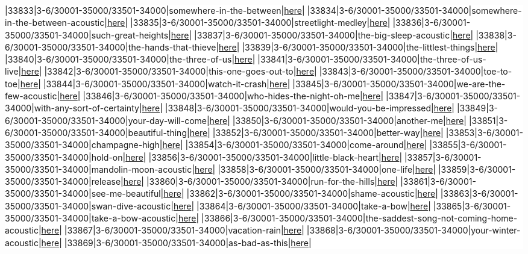 |33833|3-6/30001-35000/33501-34000|somewhere-in-the-between|[here](https://cdn.jsdelivr.net/gh/guitarchord/c3-6/30001-35000/33501-34000/somewhere-in-the-between.webp)|
|33834|3-6/30001-35000/33501-34000|somewhere-in-the-between-acoustic|[here](https://cdn.jsdelivr.net/gh/guitarchord/c3-6/30001-35000/33501-34000/somewhere-in-the-between-acoustic.webp)|
|33835|3-6/30001-35000/33501-34000|streetlight-medley|[here](https://cdn.jsdelivr.net/gh/guitarchord/c3-6/30001-35000/33501-34000/streetlight-medley.webp)|
|33836|3-6/30001-35000/33501-34000|such-great-heights|[here](https://cdn.jsdelivr.net/gh/guitarchord/c3-6/30001-35000/33501-34000/such-great-heights.webp)|
|33837|3-6/30001-35000/33501-34000|the-big-sleep-acoustic|[here](https://cdn.jsdelivr.net/gh/guitarchord/c3-6/30001-35000/33501-34000/the-big-sleep-acoustic.webp)|
|33838|3-6/30001-35000/33501-34000|the-hands-that-thieve|[here](https://cdn.jsdelivr.net/gh/guitarchord/c3-6/30001-35000/33501-34000/the-hands-that-thieve.webp)|
|33839|3-6/30001-35000/33501-34000|the-littlest-things|[here](https://cdn.jsdelivr.net/gh/guitarchord/c3-6/30001-35000/33501-34000/the-littlest-things.webp)|
|33840|3-6/30001-35000/33501-34000|the-three-of-us|[here](https://cdn.jsdelivr.net/gh/guitarchord/c3-6/30001-35000/33501-34000/the-three-of-us.webp)|
|33841|3-6/30001-35000/33501-34000|the-three-of-us-live|[here](https://cdn.jsdelivr.net/gh/guitarchord/c3-6/30001-35000/33501-34000/the-three-of-us-live.webp)|
|33842|3-6/30001-35000/33501-34000|this-one-goes-out-to|[here](https://cdn.jsdelivr.net/gh/guitarchord/c3-6/30001-35000/33501-34000/this-one-goes-out-to.webp)|
|33843|3-6/30001-35000/33501-34000|toe-to-toe|[here](https://cdn.jsdelivr.net/gh/guitarchord/c3-6/30001-35000/33501-34000/toe-to-toe.webp)|
|33844|3-6/30001-35000/33501-34000|watch-it-crash|[here](https://cdn.jsdelivr.net/gh/guitarchord/c3-6/30001-35000/33501-34000/watch-it-crash.webp)|
|33845|3-6/30001-35000/33501-34000|we-are-the-few-acoustic|[here](https://cdn.jsdelivr.net/gh/guitarchord/c3-6/30001-35000/33501-34000/we-are-the-few-acoustic.webp)|
|33846|3-6/30001-35000/33501-34000|who-hides-the-night-oh-me|[here](https://cdn.jsdelivr.net/gh/guitarchord/c3-6/30001-35000/33501-34000/who-hides-the-night-oh-me.webp)|
|33847|3-6/30001-35000/33501-34000|with-any-sort-of-certainty|[here](https://cdn.jsdelivr.net/gh/guitarchord/c3-6/30001-35000/33501-34000/with-any-sort-of-certainty.webp)|
|33848|3-6/30001-35000/33501-34000|would-you-be-impressed|[here](https://cdn.jsdelivr.net/gh/guitarchord/c3-6/30001-35000/33501-34000/would-you-be-impressed.webp)|
|33849|3-6/30001-35000/33501-34000|your-day-will-come|[here](https://cdn.jsdelivr.net/gh/guitarchord/c3-6/30001-35000/33501-34000/your-day-will-come.webp)|
|33850|3-6/30001-35000/33501-34000|another-me|[here](https://cdn.jsdelivr.net/gh/guitarchord/c3-6/30001-35000/33501-34000/another-me.webp)|
|33851|3-6/30001-35000/33501-34000|beautiful-thing|[here](https://cdn.jsdelivr.net/gh/guitarchord/c3-6/30001-35000/33501-34000/beautiful-thing.webp)|
|33852|3-6/30001-35000/33501-34000|better-way|[here](https://cdn.jsdelivr.net/gh/guitarchord/c3-6/30001-35000/33501-34000/better-way.webp)|
|33853|3-6/30001-35000/33501-34000|champagne-high|[here](https://cdn.jsdelivr.net/gh/guitarchord/c3-6/30001-35000/33501-34000/champagne-high.webp)|
|33854|3-6/30001-35000/33501-34000|come-around|[here](https://cdn.jsdelivr.net/gh/guitarchord/c3-6/30001-35000/33501-34000/come-around.webp)|
|33855|3-6/30001-35000/33501-34000|hold-on|[here](https://cdn.jsdelivr.net/gh/guitarchord/c3-6/30001-35000/33501-34000/hold-on.webp)|
|33856|3-6/30001-35000/33501-34000|little-black-heart|[here](https://cdn.jsdelivr.net/gh/guitarchord/c3-6/30001-35000/33501-34000/little-black-heart.webp)|
|33857|3-6/30001-35000/33501-34000|mandolin-moon-acoustic|[here](https://cdn.jsdelivr.net/gh/guitarchord/c3-6/30001-35000/33501-34000/mandolin-moon-acoustic.webp)|
|33858|3-6/30001-35000/33501-34000|one-life|[here](https://cdn.jsdelivr.net/gh/guitarchord/c3-6/30001-35000/33501-34000/one-life.webp)|
|33859|3-6/30001-35000/33501-34000|release|[here](https://cdn.jsdelivr.net/gh/guitarchord/c3-6/30001-35000/33501-34000/release.webp)|
|33860|3-6/30001-35000/33501-34000|run-for-the-hills|[here](https://cdn.jsdelivr.net/gh/guitarchord/c3-6/30001-35000/33501-34000/run-for-the-hills.webp)|
|33861|3-6/30001-35000/33501-34000|see-me-beautiful|[here](https://cdn.jsdelivr.net/gh/guitarchord/c3-6/30001-35000/33501-34000/see-me-beautiful.webp)|
|33862|3-6/30001-35000/33501-34000|shame-acoustic|[here](https://cdn.jsdelivr.net/gh/guitarchord/c3-6/30001-35000/33501-34000/shame-acoustic.webp)|
|33863|3-6/30001-35000/33501-34000|swan-dive-acoustic|[here](https://cdn.jsdelivr.net/gh/guitarchord/c3-6/30001-35000/33501-34000/swan-dive-acoustic.webp)|
|33864|3-6/30001-35000/33501-34000|take-a-bow|[here](https://cdn.jsdelivr.net/gh/guitarchord/c3-6/30001-35000/33501-34000/take-a-bow.webp)|
|33865|3-6/30001-35000/33501-34000|take-a-bow-acoustic|[here](https://cdn.jsdelivr.net/gh/guitarchord/c3-6/30001-35000/33501-34000/take-a-bow-acoustic.webp)|
|33866|3-6/30001-35000/33501-34000|the-saddest-song-not-coming-home-acoustic|[here](https://cdn.jsdelivr.net/gh/guitarchord/c3-6/30001-35000/33501-34000/the-saddest-song-not-coming-home-acoustic.webp)|
|33867|3-6/30001-35000/33501-34000|vacation-rain|[here](https://cdn.jsdelivr.net/gh/guitarchord/c3-6/30001-35000/33501-34000/vacation-rain.webp)|
|33868|3-6/30001-35000/33501-34000|your-winter-acoustic|[here](https://cdn.jsdelivr.net/gh/guitarchord/c3-6/30001-35000/33501-34000/your-winter-acoustic.webp)|
|33869|3-6/30001-35000/33501-34000|as-bad-as-this|[here](https://cdn.jsdelivr.net/gh/guitarchord/c3-6/30001-35000/33501-34000/as-bad-as-this.webp)|